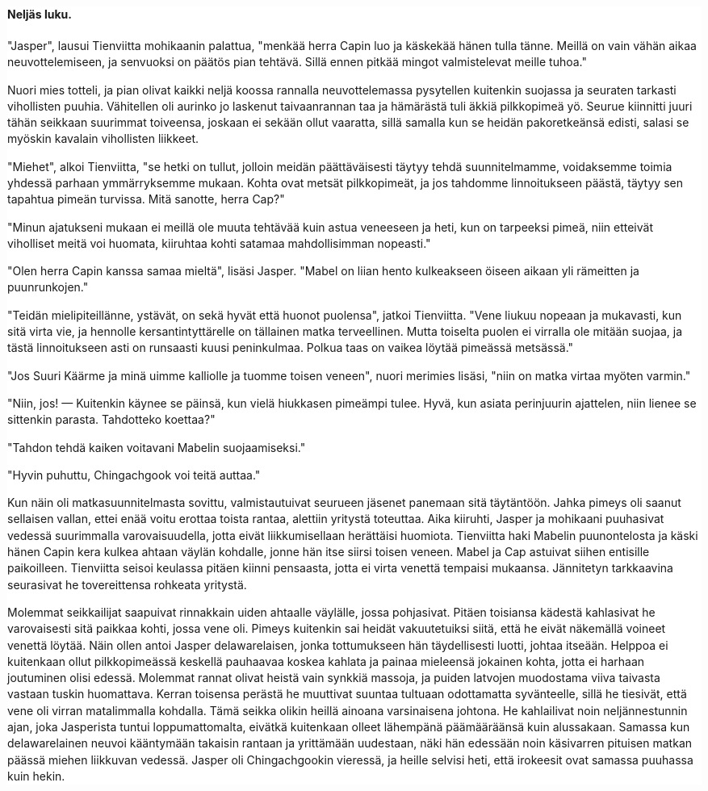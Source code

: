 #### Neljäs luku.

"Jasper", lausui Tienviitta mohikaanin palattua, "menkää herra Capin luo ja käskekää hänen tulla tänne. Meillä on vain vähän aikaa neuvottelemiseen, ja senvuoksi on päätös pian tehtävä. Sillä ennen pitkää mingot valmistelevat meille tuhoa."

Nuori mies totteli, ja pian olivat kaikki neljä koossa rannalla neuvottelemassa pysytellen kuitenkin suojassa ja seuraten tarkasti vihollisten puuhia. Vähitellen oli aurinko jo laskenut taivaanrannan taa ja hämärästä tuli äkkiä pilkkopimeä yö. Seurue kiinnitti juuri tähän seikkaan suurimmat toiveensa, joskaan ei sekään ollut vaaratta, sillä samalla kun se heidän pakoretkeänsä edisti, salasi se myöskin kavalain vihollisten liikkeet.

"Miehet", alkoi Tienviitta, "se hetki on tullut, jolloin meidän päättäväisesti täytyy tehdä suunnitelmamme, voidaksemme toimia yhdessä parhaan ymmärryksemme mukaan. Kohta ovat metsät pilkkopimeät, ja jos tahdomme linnoitukseen päästä, täytyy sen tapahtua pimeän turvissa. Mitä sanotte, herra Cap?"

"Minun ajatukseni mukaan ei meillä ole muuta tehtävää kuin astua veneeseen ja heti, kun on tarpeeksi pimeä, niin etteivät viholliset meitä voi huomata, kiiruhtaa kohti satamaa mahdollisimman nopeasti."

"Olen herra Capin kanssa samaa mieltä", lisäsi Jasper. "Mabel on liian hento kulkeakseen öiseen aikaan yli rämeitten ja puunrunkojen."

"Teidän mielipiteillänne, ystävät, on sekä hyvät että huonot puolensa", jatkoi Tienviitta. "Vene liukuu nopeaan ja mukavasti, kun sitä virta vie, ja hennolle kersantintyttärelle on tällainen matka terveellinen. Mutta toiselta puolen ei virralla ole mitään suojaa, ja tästä linnoitukseen asti on runsaasti kuusi peninkulmaa. Polkua taas on vaikea löytää pimeässä metsässä."

"Jos Suuri Käärme ja minä uimme kalliolle ja tuomme toisen veneen", nuori merimies lisäsi, "niin on matka virtaa myöten varmin."

"Niin, jos! — Kuitenkin käynee se päinsä, kun vielä hiukkasen pimeämpi tulee. Hyvä, kun asiata perinjuurin ajattelen, niin lienee se sittenkin parasta. Tahdotteko koettaa?"

"Tahdon tehdä kaiken voitavani Mabelin suojaamiseksi."

"Hyvin puhuttu, Chingachgook voi teitä auttaa."

Kun näin oli matkasuunnitelmasta sovittu, valmistautuivat seurueen jäsenet panemaan sitä täytäntöön. Jahka pimeys oli saanut sellaisen vallan, ettei enää voitu erottaa toista rantaa, alettiin yritystä toteuttaa. Aika kiiruhti, Jasper ja mohikaani puuhasivat vedessä suurimmalla varovaisuudella, jotta eivät liikkumisellaan herättäisi huomiota. Tienviitta haki Mabelin puunontelosta ja käski hänen Capin kera kulkea ahtaan väylän kohdalle, jonne hän itse siirsi toisen veneen. Mabel ja Cap astuivat siihen entisille paikoilleen. Tienviitta seisoi keulassa pitäen kiinni pensaasta, jotta ei virta venettä tempaisi mukaansa. Jännitetyn tarkkaavina seurasivat he tovereittensa rohkeata yritystä.

Molemmat seikkailijat saapuivat rinnakkain uiden ahtaalle väylälle, jossa pohjasivat. Pitäen toisiansa kädestä kahlasivat he varovaisesti sitä paikkaa kohti, jossa vene oli. Pimeys kuitenkin sai heidät vakuutetuiksi siitä, että he eivät näkemällä voineet venettä löytää. Näin ollen antoi Jasper delawarelaisen, jonka tottumukseen hän täydellisesti luotti, johtaa itseään. Helppoa ei kuitenkaan ollut pilkkopimeässä keskellä pauhaavaa koskea kahlata ja painaa mieleensä jokainen kohta, jotta ei harhaan joutuminen olisi edessä. Molemmat rannat olivat heistä vain synkkiä massoja, ja puiden latvojen muodostama viiva taivasta vastaan tuskin huomattava. Kerran toisensa perästä he muuttivat suuntaa tultuaan odottamatta syvänteelle, sillä he tiesivät, että vene oli virran matalimmalla kohdalla. Tämä seikka olikin heillä ainoana varsinaisena johtona. He kahlailivat noin neljännestunnin ajan, joka Jasperista tuntui loppumattomalta, eivätkä kuitenkaan olleet lähempänä päämääräänsä kuin alussakaan. Samassa kun delawarelainen neuvoi kääntymään takaisin rantaan ja yrittämään uudestaan, näki hän edessään noin käsivarren pituisen matkan päässä miehen liikkuvan vedessä. Jasper oli Chingachgookin vieressä, ja heille selvisi heti, että irokeesit ovat samassa puuhassa kuin hekin.
